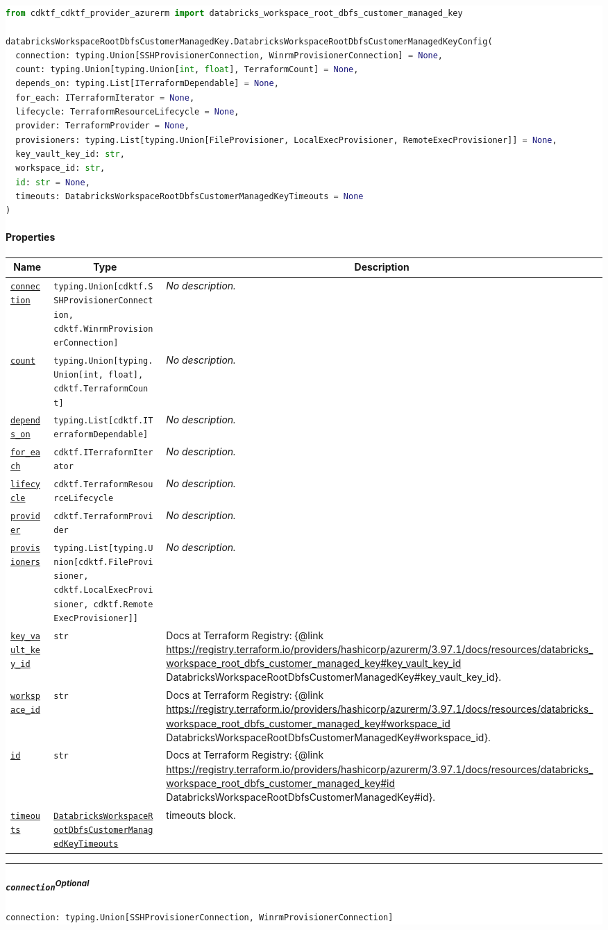 ```python
from cdktf_cdktf_provider_azurerm import databricks_workspace_root_dbfs_customer_managed_key

databricksWorkspaceRootDbfsCustomerManagedKey.DatabricksWorkspaceRootDbfsCustomerManagedKeyConfig(
  connection: typing.Union[SSHProvisionerConnection, WinrmProvisionerConnection] = None,
  count: typing.Union[typing.Union[int, float], TerraformCount] = None,
  depends_on: typing.List[ITerraformDependable] = None,
  for_each: ITerraformIterator = None,
  lifecycle: TerraformResourceLifecycle = None,
  provider: TerraformProvider = None,
  provisioners: typing.List[typing.Union[FileProvisioner, LocalExecProvisioner, RemoteExecProvisioner]] = None,
  key_vault_key_id: str,
  workspace_id: str,
  id: str = None,
  timeouts: DatabricksWorkspaceRootDbfsCustomerManagedKeyTimeouts = None
)
```

#### Properties <a name="Properties" id="Properties"></a>

| **Name** | **Type** | **Description** |
| --- | --- | --- |
| <code><a href="#@cdktf/provider-azurerm.databricksWorkspaceRootDbfsCustomerManagedKey.DatabricksWorkspaceRootDbfsCustomerManagedKeyConfig.property.connection">connection</a></code> | <code>typing.Union[cdktf.SSHProvisionerConnection, cdktf.WinrmProvisionerConnection]</code> | *No description.* |
| <code><a href="#@cdktf/provider-azurerm.databricksWorkspaceRootDbfsCustomerManagedKey.DatabricksWorkspaceRootDbfsCustomerManagedKeyConfig.property.count">count</a></code> | <code>typing.Union[typing.Union[int, float], cdktf.TerraformCount]</code> | *No description.* |
| <code><a href="#@cdktf/provider-azurerm.databricksWorkspaceRootDbfsCustomerManagedKey.DatabricksWorkspaceRootDbfsCustomerManagedKeyConfig.property.dependsOn">depends_on</a></code> | <code>typing.List[cdktf.ITerraformDependable]</code> | *No description.* |
| <code><a href="#@cdktf/provider-azurerm.databricksWorkspaceRootDbfsCustomerManagedKey.DatabricksWorkspaceRootDbfsCustomerManagedKeyConfig.property.forEach">for_each</a></code> | <code>cdktf.ITerraformIterator</code> | *No description.* |
| <code><a href="#@cdktf/provider-azurerm.databricksWorkspaceRootDbfsCustomerManagedKey.DatabricksWorkspaceRootDbfsCustomerManagedKeyConfig.property.lifecycle">lifecycle</a></code> | <code>cdktf.TerraformResourceLifecycle</code> | *No description.* |
| <code><a href="#@cdktf/provider-azurerm.databricksWorkspaceRootDbfsCustomerManagedKey.DatabricksWorkspaceRootDbfsCustomerManagedKeyConfig.property.provider">provider</a></code> | <code>cdktf.TerraformProvider</code> | *No description.* |
| <code><a href="#@cdktf/provider-azurerm.databricksWorkspaceRootDbfsCustomerManagedKey.DatabricksWorkspaceRootDbfsCustomerManagedKeyConfig.property.provisioners">provisioners</a></code> | <code>typing.List[typing.Union[cdktf.FileProvisioner, cdktf.LocalExecProvisioner, cdktf.RemoteExecProvisioner]]</code> | *No description.* |
| <code><a href="#@cdktf/provider-azurerm.databricksWorkspaceRootDbfsCustomerManagedKey.DatabricksWorkspaceRootDbfsCustomerManagedKeyConfig.property.keyVaultKeyId">key_vault_key_id</a></code> | <code>str</code> | Docs at Terraform Registry: {@link https://registry.terraform.io/providers/hashicorp/azurerm/3.97.1/docs/resources/databricks_workspace_root_dbfs_customer_managed_key#key_vault_key_id DatabricksWorkspaceRootDbfsCustomerManagedKey#key_vault_key_id}. |
| <code><a href="#@cdktf/provider-azurerm.databricksWorkspaceRootDbfsCustomerManagedKey.DatabricksWorkspaceRootDbfsCustomerManagedKeyConfig.property.workspaceId">workspace_id</a></code> | <code>str</code> | Docs at Terraform Registry: {@link https://registry.terraform.io/providers/hashicorp/azurerm/3.97.1/docs/resources/databricks_workspace_root_dbfs_customer_managed_key#workspace_id DatabricksWorkspaceRootDbfsCustomerManagedKey#workspace_id}. |
| <code><a href="#@cdktf/provider-azurerm.databricksWorkspaceRootDbfsCustomerManagedKey.DatabricksWorkspaceRootDbfsCustomerManagedKeyConfig.property.id">id</a></code> | <code>str</code> | Docs at Terraform Registry: {@link https://registry.terraform.io/providers/hashicorp/azurerm/3.97.1/docs/resources/databricks_workspace_root_dbfs_customer_managed_key#id DatabricksWorkspaceRootDbfsCustomerManagedKey#id}. |
| <code><a href="#@cdktf/provider-azurerm.databricksWorkspaceRootDbfsCustomerManagedKey.DatabricksWorkspaceRootDbfsCustomerManagedKeyConfig.property.timeouts">timeouts</a></code> | <code><a href="#@cdktf/provider-azurerm.databricksWorkspaceRootDbfsCustomerManagedKey.DatabricksWorkspaceRootDbfsCustomerManagedKeyTimeouts">DatabricksWorkspaceRootDbfsCustomerManagedKeyTimeouts</a></code> | timeouts block. |

---

##### `connection`<sup>Optional</sup> <a name="connection" id="@cdktf/provider-azurerm.databricksWorkspaceRootDbfsCustomerManagedKey.DatabricksWorkspaceRootDbfsCustomerManagedKeyConfig.property.connection"></a>

```python
connection: typing.Union[SSHProvisionerConnection, WinrmProvisionerConnection]
```
